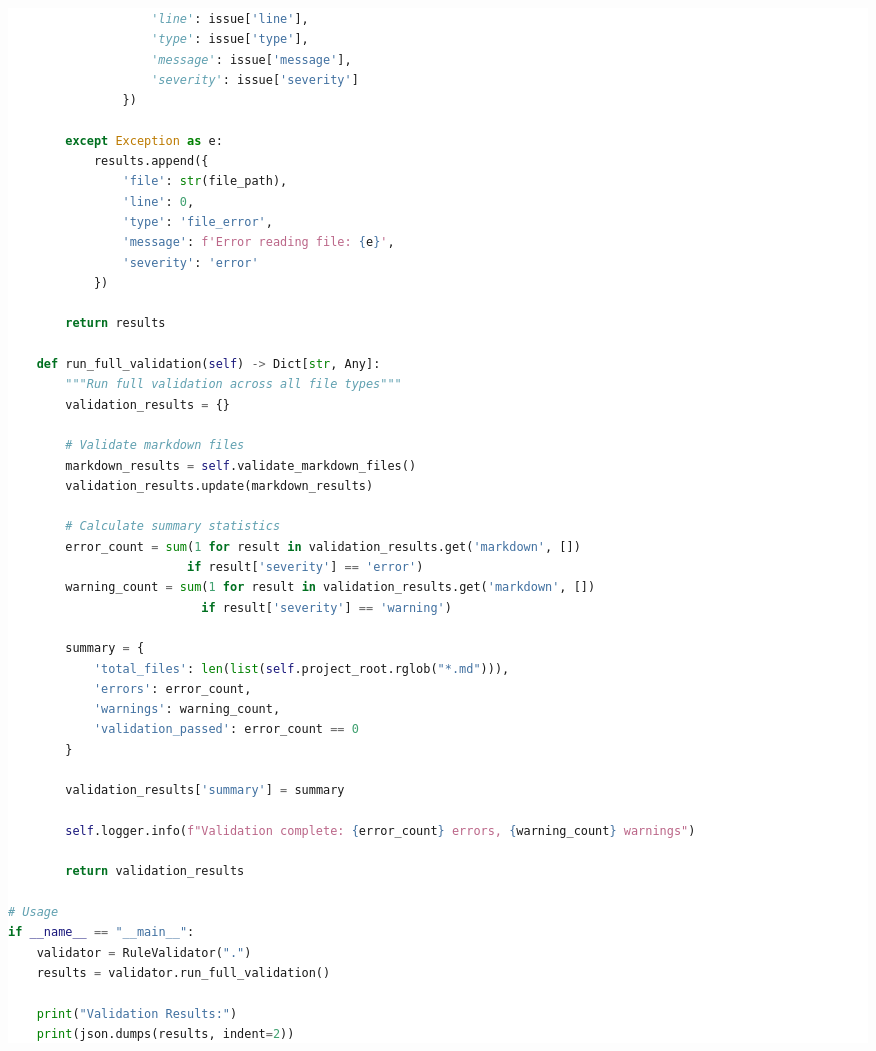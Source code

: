 ```python
                    'line': issue['line'],
                    'type': issue['type'],
                    'message': issue['message'],
                    'severity': issue['severity']
                })
            
        except Exception as e:
            results.append({
                'file': str(file_path),
                'line': 0,
                'type': 'file_error',
                'message': f'Error reading file: {e}',
                'severity': 'error'
            })
        
        return results
    
    def run_full_validation(self) -> Dict[str, Any]:
        """Run full validation across all file types"""
        validation_results = {}
        
        # Validate markdown files
        markdown_results = self.validate_markdown_files()
        validation_results.update(markdown_results)
        
        # Calculate summary statistics
        error_count = sum(1 for result in validation_results.get('markdown', []) 
                         if result['severity'] == 'error')
        warning_count = sum(1 for result in validation_results.get('markdown', []) 
                           if result['severity'] == 'warning')
        
        summary = {
            'total_files': len(list(self.project_root.rglob("*.md"))),
            'errors': error_count,
            'warnings': warning_count,
            'validation_passed': error_count == 0
        }
        
        validation_results['summary'] = summary
        
        self.logger.info(f"Validation complete: {error_count} errors, {warning_count} warnings")
        
        return validation_results

# Usage
if __name__ == "__main__":
    validator = RuleValidator(".")
    results = validator.run_full_validation()
    
    print("Validation Results:")
    print(json.dumps(results, indent=2))
```
